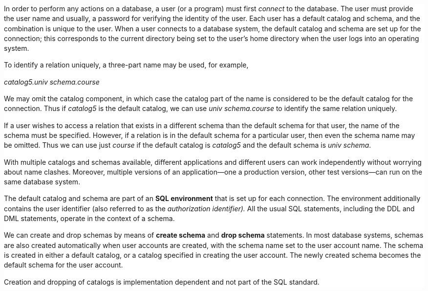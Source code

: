 In order to perform any actions on a database, a user (or a program) must first _connect_ to the database. The user must provide the user name and usually, a password for verifying the identity of the user. Each user has a default catalog and schema, and the combination is unique to the user. When a user connects to a database system, the default catalog and schema are set up for the connection; this corresponds to the current directory being set to the user’s home directory when the user logs into an operating system.

To identify a relation uniquely, a three-part name may be used, for example,

_catalog5.univ schema.course_

We may omit the catalog component, in which case the catalog part of the name is considered to be the default catalog for the connection. Thus if _catalog5_ is the default catalog, we can use _univ schema.course_ to identify the same relation uniquely.

If a user wishes to access a relation that exists in a different schema than the default schema for that user, the name of the schema must be specified. However, if a relation is in the default schema for a particular user, then even the schema name may be omitted. Thus we can use just _course_ if the default catalog is _catalog5_ and the default schema is _univ schema_.

With multiple catalogs and schemas available, different applications and different users can work independently without worrying about name clashes. Moreover, multiple versions of an application—one a production version, other test versions—can run on the same database system.  

The default catalog and schema are part of an **SQL environment** that is set up for each connection. The environment additionally contains the user identifier (also referred to as the _authorization identifier)._ All the usual SQL statements, including the DDL and DML statements, operate in the context of a schema.

We can create and drop schemas by means of **create schema** and **drop schema** statements. In most database systems, schemas are also created automatically when user accounts are created, with the schema name set to the user account name. The schema is created in either a default catalog, or a catalog specified in creating the user account. The newly created schema becomes the default schema for the user account.

Creation and dropping of catalogs is implementation dependent and not part of the SQL standard.
